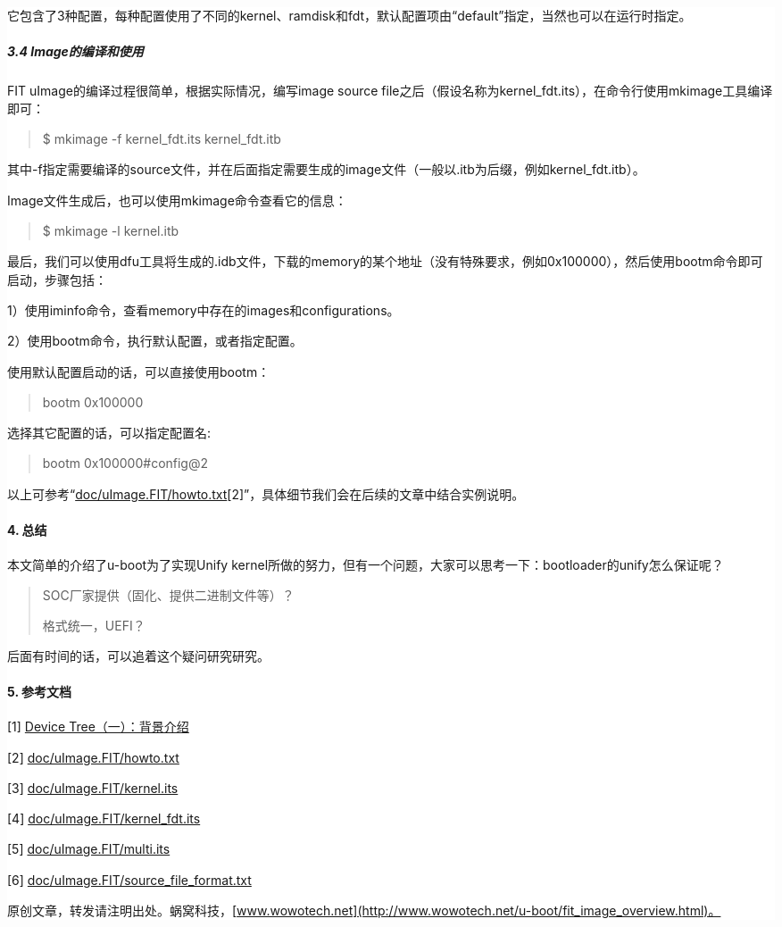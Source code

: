 
它包含了3种配置，每种配置使用了不同的kernel、ramdisk和fdt，默认配置项由“default”指定，当然也可以在运行时指定。

##### 3.4 Image的编译和使用

FIT uImage的编译过程很简单，根据实际情况，编写image source file之后（假设名称为kernel_fdt.its），在命令行使用mkimage工具编译即可：

> $ mkimage -f kernel_fdt.its kernel_fdt.itb

其中-f指定需要编译的source文件，并在后面指定需要生成的image文件（一般以.itb为后缀，例如kernel_fdt.itb）。

Image文件生成后，也可以使用mkimage命令查看它的信息：

> $ mkimage -l kernel.itb

最后，我们可以使用dfu工具将生成的.idb文件，下载的memory的某个地址（没有特殊要求，例如0x100000），然后使用bootm命令即可启动，步骤包括：

1）使用iminfo命令，查看memory中存在的images和configurations。

2）使用bootm命令，执行默认配置，或者指定配置。

使用默认配置启动的话，可以直接使用bootm：

> bootm 0x100000

选择其它配置的话，可以指定配置名:

> bootm 0x100000#config@2

以上可参考“[doc/uImage.FIT/howto.txt](https://github.com/wowotechX/u-boot/blob/x_integration/doc/uImage.FIT/howto.txt)\[2\]”，具体细节我们会在后续的文章中结合实例说明。

#### 4. 总结

本文简单的介绍了u-boot为了实现Unify kernel所做的努力，但有一个问题，大家可以思考一下：bootloader的unify怎么保证呢？

> SOC厂家提供（固化、提供二进制文件等）？
>
> 格式统一，UEFI？

后面有时间的话，可以追着这个疑问研究研究。

#### 5. 参考文档

\[1\] [Device Tree（一）：背景介绍](http://www.wowotech.net/device_model/why-dt.html)

\[2\] [doc/uImage.FIT/howto.txt](https://github.com/wowotechX/u-boot/blob/x_integration/doc/uImage.FIT/howto.txt)

\[3\] [doc/uImage.FIT/kernel.its](https://github.com/wowotechX/u-boot/blob/x_integration/doc/uImage.FIT/kernel.its)

\[4\] [doc/uImage.FIT/kernel_fdt.its](https://github.com/wowotechX/u-boot/blob/x_integration/doc/uImage.FIT/kernel_fdt.its)

\[5\] [doc/uImage.FIT/multi.its](https://github.com/wowotechX/u-boot/blob/x_integration/doc/uImage.FIT/multi.its)

\[6\] [doc/uImage.FIT/source_file_format.txt](https://github.com/wowotechX/u-boot/blob/x_integration/doc/uImage.FIT/source_file_format.txt)

原创文章，转发请注明出处。蜗窝科技，[www.wowotech.net](http://www.wowotech.net/u-boot/fit_image_overview.html)。
